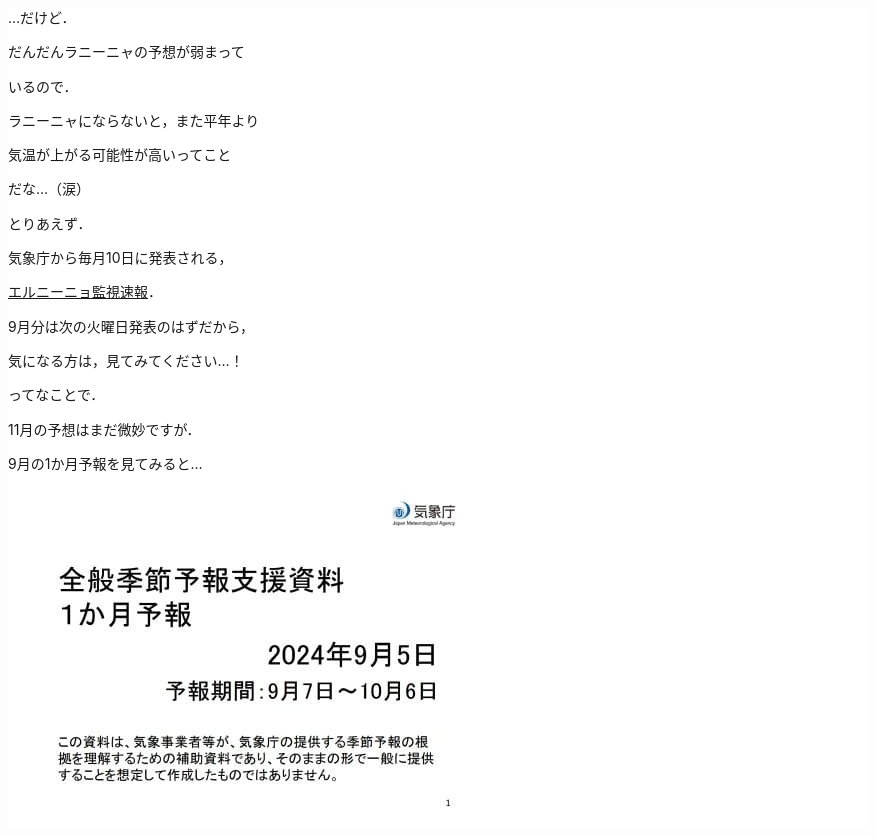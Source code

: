 


…だけど．


だんだんラニーニャの予想が弱まって


いるので．


ラニーニャにならないと，また平年より


気温が上がる可能性が高いってこと


だな…（涙）





とりあえず．


気象庁から毎月10日に発表される，


[エルニーニョ監視速報](https://www.data.jma.go.jp/gmd/cpd/elnino/kanshi_joho/kanshi_joho1.html)．


9月分は次の火曜日発表のはずだから，


気になる方は，見てみてください…！





ってなことで．


11月の予想はまだ微妙ですが．


9月の1か月予報を見てみると…




![92b99c3c9edd4703f8bdf594ba277ed6.jpg](images/92b99c3c9edd4703f8bdf594ba277ed6.jpg)
